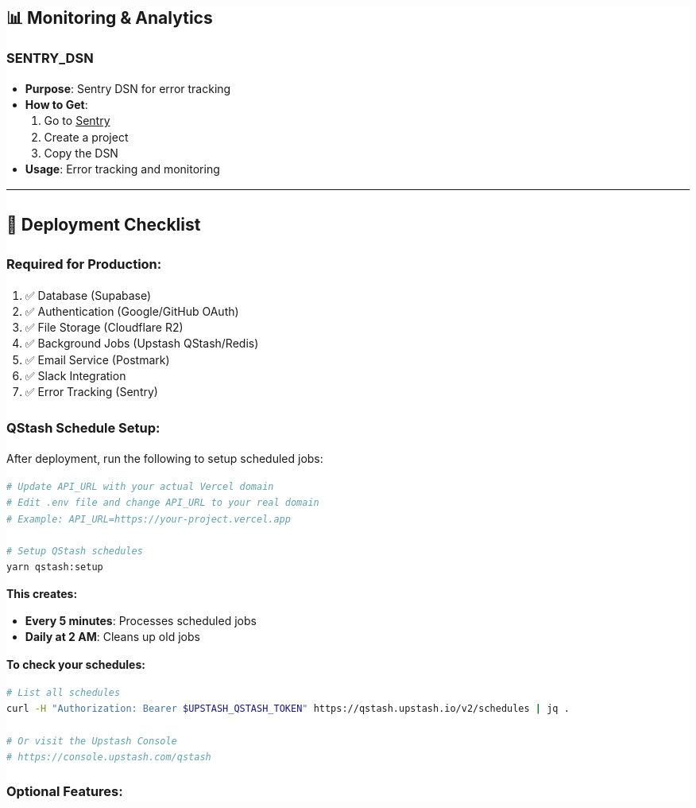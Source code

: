 ## 📊 Monitoring & Analytics

### **SENTRY_DSN**

- **Purpose**: Sentry DSN for error tracking
- **How to Get**:
  1. Go to [Sentry](https://sentry.io)
  2. Create a project
  3. Copy the DSN
- **Usage**: Error tracking and monitoring

---

## 🚀 Deployment Checklist

### **Required for Production:**

1. ✅ Database (Supabase)
2. ✅ Authentication (Google/GitHub OAuth)
3. ✅ File Storage (Cloudflare R2)
4. ✅ Background Jobs (Upstash QStash/Redis)
5. ✅ Email Service (Postmark)
6. ✅ Slack Integration
7. ✅ Error Tracking (Sentry)

### **QStash Schedule Setup:**

After deployment, run the following to setup scheduled jobs:

```bash
# Update API_URL with your actual Vercel domain
# Edit .env file and change API_URL to your real domain
# Example: API_URL=https://your-project.vercel.app

# Setup QStash schedules
yarn qstash:setup
```

**This creates:**

- **Every 5 minutes**: Processes scheduled jobs
- **Daily at 2 AM**: Cleans up old jobs

**To check your schedules:**

```bash
# List all schedules
curl -H "Authorization: Bearer $UPSTASH_QSTASH_TOKEN" https://qstash.upstash.io/v2/schedules | jq .

# Or visit the Upstash Console
# https://console.upstash.com/qstash
```

### **Optional Features:**
